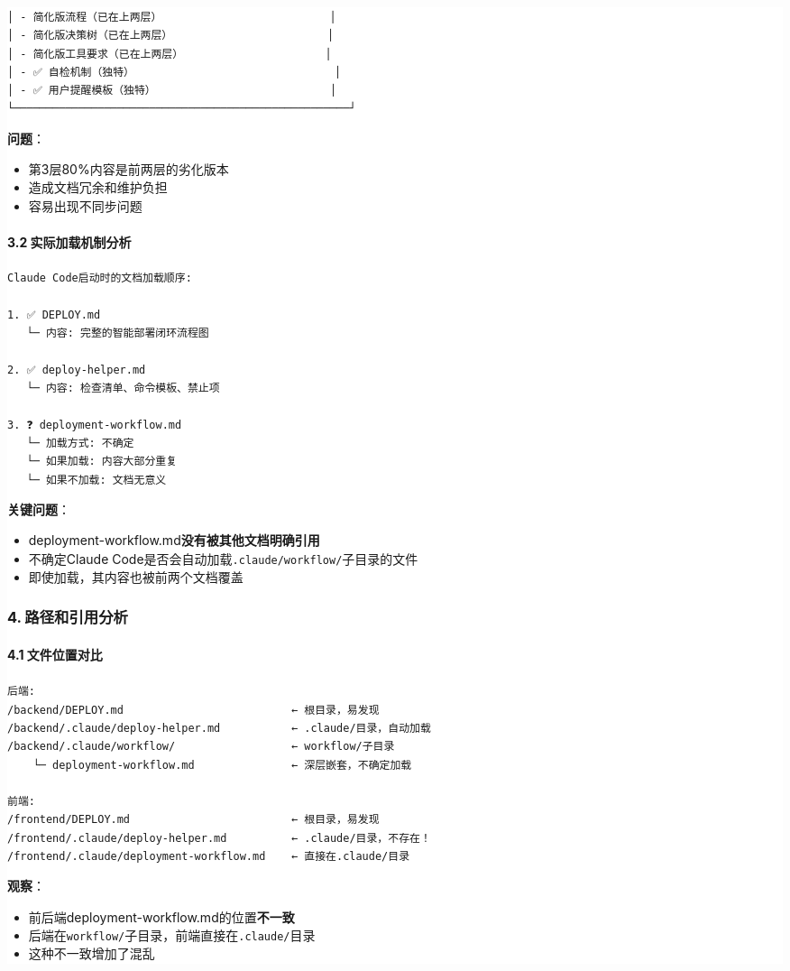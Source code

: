 ```
│ - 简化版流程（已在上两层）                          │
│ - 简化版决策树（已在上两层）                        │
│ - 简化版工具要求（已在上两层）                      │
│ - ✅ 自检机制（独特）                               │
│ - ✅ 用户提醒模板（独特）                           │
└────────────────────────────────────────────────────┘
```

**问题**：
- 第3层80%内容是前两层的劣化版本
- 造成文档冗余和维护负担
- 容易出现不同步问题

#### 3.2 实际加载机制分析

```
Claude Code启动时的文档加载顺序:

1. ✅ DEPLOY.md
   └─ 内容: 完整的智能部署闭环流程图

2. ✅ deploy-helper.md
   └─ 内容: 检查清单、命令模板、禁止项

3. ❓ deployment-workflow.md
   └─ 加载方式: 不确定
   └─ 如果加载: 内容大部分重复
   └─ 如果不加载: 文档无意义
```

**关键问题**：
- deployment-workflow.md**没有被其他文档明确引用**
- 不确定Claude Code是否会自动加载`.claude/workflow/`子目录的文件
- 即使加载，其内容也被前两个文档覆盖

### 4. 路径和引用分析

#### 4.1 文件位置对比

```
后端:
/backend/DEPLOY.md                          ← 根目录，易发现
/backend/.claude/deploy-helper.md           ← .claude/目录，自动加载
/backend/.claude/workflow/                  ← workflow/子目录
    └─ deployment-workflow.md               ← 深层嵌套，不确定加载

前端:
/frontend/DEPLOY.md                         ← 根目录，易发现
/frontend/.claude/deploy-helper.md          ← .claude/目录，不存在！
/frontend/.claude/deployment-workflow.md    ← 直接在.claude/目录
```

**观察**：
- 前后端deployment-workflow.md的位置**不一致**
- 后端在`workflow/`子目录，前端直接在`.claude/`目录
- 这种不一致增加了混乱
